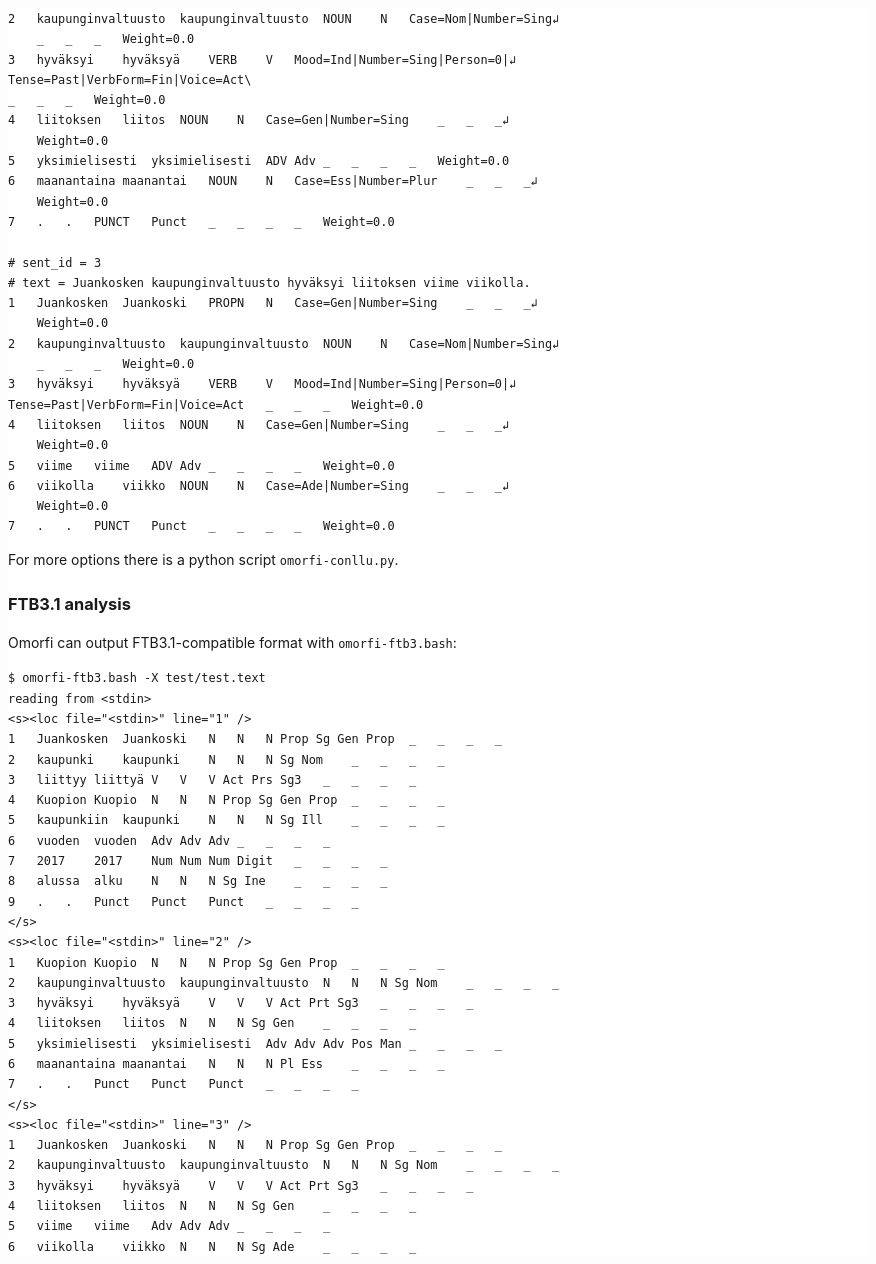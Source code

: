```
2	kaupunginvaltuusto	kaupunginvaltuusto	NOUN	N	Case=Nom|Number=Sing↲
	_	_	_	Weight=0.0
3	hyväksyi	hyväksyä	VERB	V	Mood=Ind|Number=Sing|Person=0|↲
Tense=Past|VerbForm=Fin|Voice=Act\
_	_	_	Weight=0.0
4	liitoksen	liitos	NOUN	N	Case=Gen|Number=Sing	_	_	_↲
	Weight=0.0
5	yksimielisesti	yksimielisesti	ADV	Adv	_	_	_	_	Weight=0.0
6	maanantaina	maanantai	NOUN	N	Case=Ess|Number=Plur	_	_	_↲
	Weight=0.0
7	.	.	PUNCT	Punct	_	_	_	_	Weight=0.0

# sent_id = 3
# text = Juankosken kaupunginvaltuusto hyväksyi liitoksen viime viikolla.
1	Juankosken	Juankoski	PROPN	N	Case=Gen|Number=Sing	_	_	_↲
	Weight=0.0
2	kaupunginvaltuusto	kaupunginvaltuusto	NOUN	N	Case=Nom|Number=Sing↲
	_	_	_	Weight=0.0
3	hyväksyi	hyväksyä	VERB	V	Mood=Ind|Number=Sing|Person=0|↲
Tense=Past|VerbForm=Fin|Voice=Act   _	_	_	Weight=0.0
4	liitoksen	liitos	NOUN	N	Case=Gen|Number=Sing	_	_	_↲
	Weight=0.0
5	viime	viime	ADV	Adv	_	_	_	_	Weight=0.0
6	viikolla	viikko	NOUN	N	Case=Ade|Number=Sing	_	_	_↲
	Weight=0.0
7	.	.	PUNCT	Punct	_	_	_	_	Weight=0.0
```

For more options there is a python script `omorfi-conllu.py`.

### FTB3.1 analysis

Omorfi can output FTB3.1-compatible format with `omorfi-ftb3.bash`:

```
$ omorfi-ftb3.bash -X test/test.text
reading from <stdin>
<s><loc file="<stdin>" line="1" />
1	Juankosken	Juankoski	N	N	N Prop Sg Gen Prop	_	_	_	_
2	kaupunki	kaupunki	N	N	N Sg Nom	_	_	_	_
3	liittyy	liittyä	V	V	V Act Prs Sg3	_	_	_	_
4	Kuopion	Kuopio	N	N	N Prop Sg Gen Prop	_	_	_	_
5	kaupunkiin	kaupunki	N	N	N Sg Ill	_	_	_	_
6	vuoden	vuoden	Adv	Adv	Adv	_	_	_	_
7	2017	2017	Num	Num	Num Digit	_	_	_	_
8	alussa	alku	N	N	N Sg Ine	_	_	_	_
9	.	.	Punct	Punct	Punct	_	_	_	_
</s>
<s><loc file="<stdin>" line="2" />
1	Kuopion	Kuopio	N	N	N Prop Sg Gen Prop	_	_	_	_
2	kaupunginvaltuusto	kaupunginvaltuusto	N	N	N Sg Nom	_	_	_	_
3	hyväksyi	hyväksyä	V	V	V Act Prt Sg3	_	_	_	_
4	liitoksen	liitos	N	N	N Sg Gen	_	_	_	_
5	yksimielisesti	yksimielisesti	Adv	Adv	Adv Pos Man	_	_	_	_
6	maanantaina	maanantai	N	N	N Pl Ess	_	_	_	_
7	.	.	Punct	Punct	Punct	_	_	_	_
</s>
<s><loc file="<stdin>" line="3" />
1	Juankosken	Juankoski	N	N	N Prop Sg Gen Prop	_	_	_	_
2	kaupunginvaltuusto	kaupunginvaltuusto	N	N	N Sg Nom	_	_	_	_
3	hyväksyi	hyväksyä	V	V	V Act Prt Sg3	_	_	_	_
4	liitoksen	liitos	N	N	N Sg Gen	_	_	_	_
5	viime	viime	Adv	Adv	Adv	_	_	_	_
6	viikolla	viikko	N	N	N Sg Ade	_	_	_	_
```